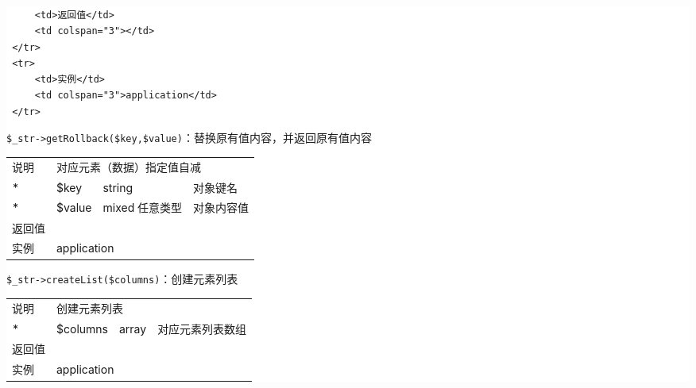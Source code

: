          <td>返回值</td>
         <td colspan="3"></td>
     </tr>
     <tr>
         <td>实例</td>
         <td colspan="3">application</td>
     </tr>
  </table> 

`$_str->getRollback($key,$value)`：替换原有值内容，并返回原有值内容     
<table>
     <tr>
         <td>说明</td>
         <td colspan="3">对应元素（数据）指定值自减 </td>
     </tr>
     <tr>
         <td>*</td>
         <td>$key</td>
         <td>string</td>
         <td>对象键名</td>
     </tr>
     <tr>
         <td>*</td>
         <td>$value</td>
         <td>mixed 任意类型</td>
         <td>对象内容值</td>
     </tr>
     <tr>
         <td>返回值</td>
         <td colspan="3"></td>
     </tr>
     <tr>
         <td>实例</td>
         <td colspan="3">application</td>
     </tr>
  </table> 
  
`$_str->createList($columns)`：创建元素列表    
<table>
       <tr>
           <td>说明</td>
           <td colspan="3">创建元素列表</td>
       </tr>
       <tr>
           <td>*</td>
           <td>$columns</td>
           <td>array</td>
           <td>对应元素列表数组</td>
       </tr>
       <tr>
           <td>返回值</td>
           <td colspan="3"></td>
       </tr>
       <tr>
           <td>实例</td>
           <td colspan="3">application</td>
       </tr>
    </table> 
